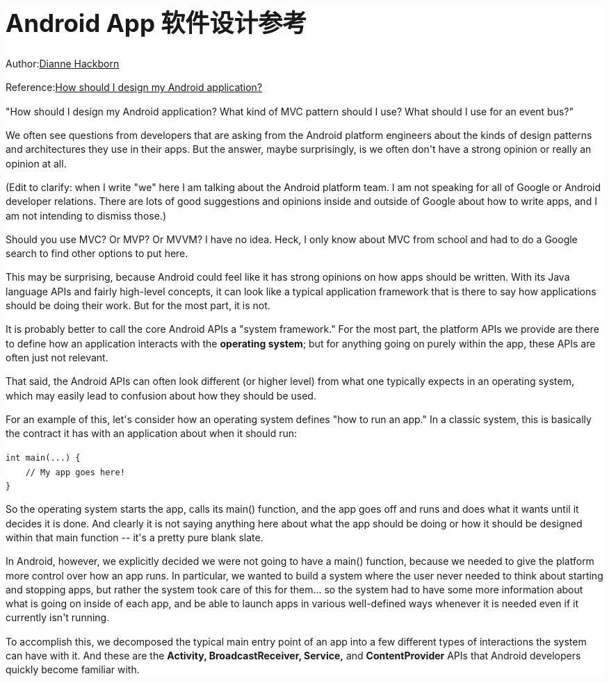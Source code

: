 <h1 style="font-size: 2.5em;"> Android App 软件设计参考</h1>
 




Author:[Dianne Hackborn](https://plus.google.com/105051985738280261832)

Reference:[How should I design my Android application?](https://plus.google.com/+DianneHackborn/posts/FXCCYxepsDU) 


"How should I design my Android application? What kind of MVC pattern should I use? What should I use for an event bus?"

We often see questions from developers that are asking from the Android platform engineers about the kinds of design patterns and architectures they use in their apps. But the answer, maybe surprisingly, is we often don't have a strong opinion or really an opinion at all.

(Edit to clarify: when I write "we" here I am talking about the Android platform team. I am not speaking for all of Google or Android developer relations. There are lots of good suggestions and opinions inside and outside of Google about how to write apps, and I am not intending to dismiss those.)

Should you use MVC? Or MVP? Or MVVM? I have no idea. Heck, I only know about MVC from school and had to do a Google search to find other options to put here.

This may be surprising, because Android could feel like it has strong opinions on how apps should be written. With its Java language APIs and fairly high-level concepts, it can look like a typical application framework that is there to say how applications should be doing their work. But for the most part, it is not.

It is probably better to call the core Android APIs a "system framework." For the most part, the platform APIs we provide are there to define how an application interacts with the **operating system**; but for anything going on purely within the app, these APIs are often just not relevant.

That said, the Android APIs can often look different (or higher level) from what one typically expects in an operating system, which may easily lead to confusion about how they should be used.

For an example of this, let's consider how an operating system defines "how to run an app." In a classic system, this is basically the contract it has with an application about when it should run:

`````
int main(...) {
    // My app goes here!
}
`````

So the operating system starts the app, calls its main() function, and the app goes off and runs and does what it wants until it decides it is done. And clearly it is not saying anything here about what the app should be doing or how it should be designed within that main function -- it's a pretty pure blank slate.

In Android, however, we explicitly decided we were not going to have a main() function, because we needed to give the platform more control over how an app runs. In particular, we wanted to build a system where the user never needed to think about starting and stopping apps, but rather the system took care of this for them... so the system had to have some more information about what is going on inside of each app, and be able to launch apps in various well-defined ways whenever it is needed even if it currently isn't running.

To accomplish this, we decomposed the typical main entry point of an app into a few different types of interactions the system can have with it. And these are the **Activity, BroadcastReceiver, Service,** and **ContentProvider** APIs that Android developers quickly become familiar with.
